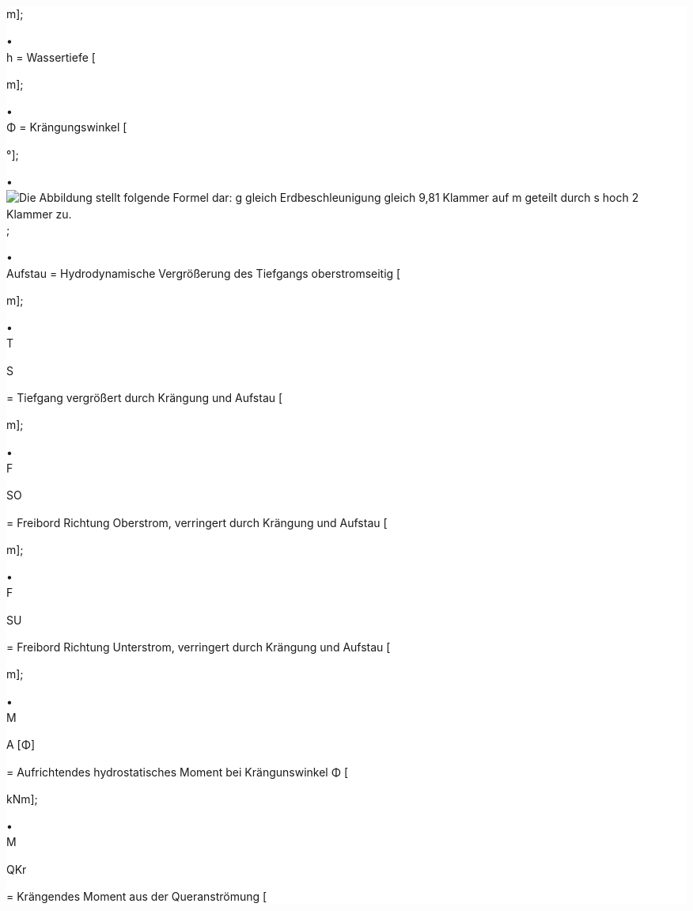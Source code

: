 m\];

•  
h = Wassertiefe \[

m\];

•  
Φ = Krängungswinkel \[

°\];

•  
![Die Abbildung stellt folgende Formel dar: g gleich Erdbeschleunigung gleich 9,81 Klammer auf m geteilt durch s hoch 2 Klammer zu.](https://www.gesetze-im-internet.de/normengrafiken/bgbl1_2025/j02420_0170.jpg);

•  
Aufstau = Hydrodynamische Vergrößerung des Tiefgangs oberstromseitig \[

m\];

•  
T

S

= Tiefgang vergrößert durch Krängung und Aufstau \[

m\];

•  
F

SO

= Freibord Richtung Oberstrom, verringert durch Krängung und Aufstau \[

m\];

•  
F

SU

= Freibord Richtung Unterstrom, verringert durch Krängung und Aufstau \[

m\];

•  
M

A \[Φ\]

= Aufrichtendes hydrostatisches Moment bei Krängunswinkel Φ \[

kNm\];

•  
M

QKr

= Krängendes Moment aus der Queranströmung \[
